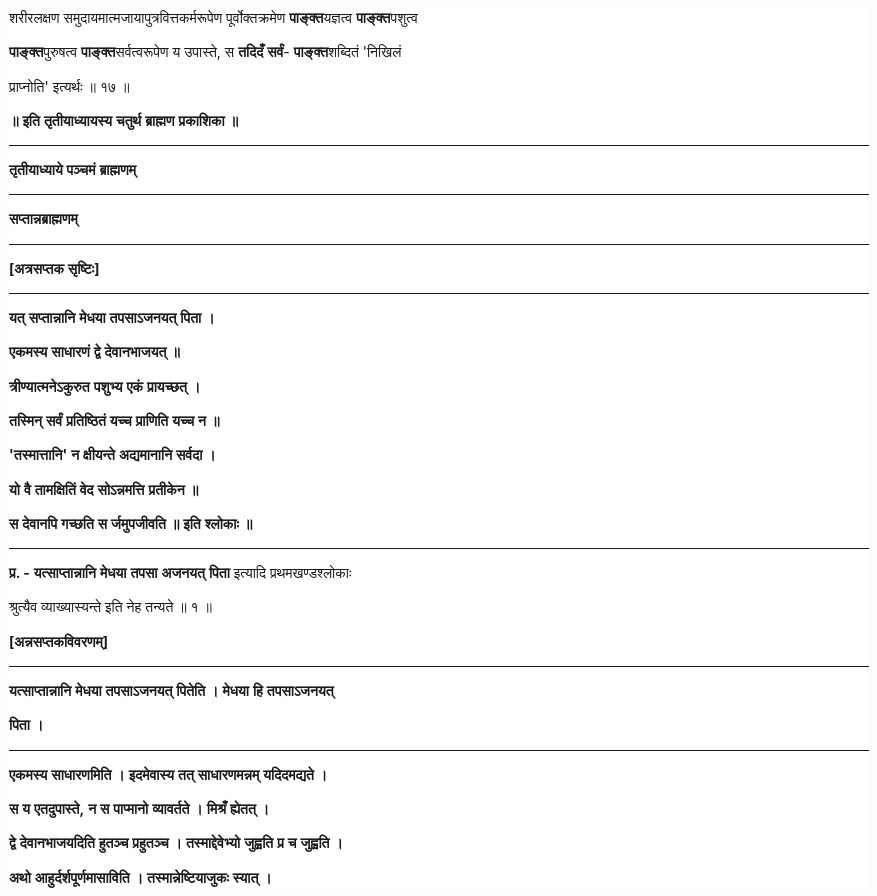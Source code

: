शरीरलक्षण समुदायमात्मजायापुत्रवित्तकर्मरूपेण पूर्वोक्तक्रमेण **पाङ्क्त**यज्ञत्व **पाङ्क्त**पशुत्व

**पाङ्क्त**पुरुषत्व **पाङ्क्त**सर्वत्वरूपेण य उपास्ते, स **तदिदँ** **सर्वं**- **पाङ्क्त**शब्दितं 'निखिलं

प्राप्नोति' इत्यर्थः ॥ १७ ॥

**॥** **इति** **तृतीयाध्यायस्य** **चतुर्थ** **ब्राह्मण** **प्रकाशिका** **॥**

****

**तृतीयाध्याये** **पञ्चमं** **ब्राह्मणम्**

****

**सप्तान्नब्राह्मणम्**

****

**\[अत्रसप्तक** **सृष्टिः\]**

****

**यत्** **सप्तान्नानि** **मेधया** **तपसाऽजनयत्** **पिता** **।**

**एकमस्य** **साधारणं** **द्वे** **देवानभाजयत्** **॥**

**त्रीण्यात्मनेऽकुरुत** **पशुभ्य** **एकं** **प्रायच्छत्** **।**

**तस्मिन्** **सर्वं** **प्रतिष्ठितं** **यच्च** **प्राणिति** **यच्च** **न** **॥**

**'तस्मात्तानि'** **न** **क्षीयन्ते** **अद्यमानानि** **सर्वदा** **।**

**यो** **वै** **तामक्षितिं** **वेद** **सोऽन्नमत्ति** **प्रतीकेन** **॥**

**स** **देवानपि** **गच्छति** **स** **र्जमुपजीवति** **॥** **इति** **श्लोकाः** **॥**

****

**प्र. -** **यत्साप्तान्नानि** **मेधया** **तपसा** **अजनयत्** **पिता** इत्यादि प्रथमखण्डश्लोकाः

श्रुत्यैव व्याख्यास्यन्ते इति नेह तन्यते ॥ १ ॥

**\[अन्नसप्तकविवरणम्\]**

****

**यत्साप्तान्नानि** **मेधया** **तपसाऽजनयत्** **पितेति** **।** **मेधया** **हि** **तपसाऽजनयत्**

**पिता** **।**

****

**एकमस्य** **साधारणमिति** **।** **इदमेवास्य** **तत्** **साधारणमन्नम्** **यदिदमद्यते** **।**

**स** **य** **एतदुपास्ते,** **न** **स** **पाप्मानो** **व्यावर्तते** **।** **मिश्रँ** **ह्येतत्** **।**

**द्वे** **देवानभाजयदिति** **हुतञ्च** **प्रहुतञ्च** **।** **तस्माद्देवेभ्यो** **जुह्वति** **प्र** **च** **जुह्वति** **।**

**अथो** **आहुर्दर्शपूर्णमासाविति** **।** **तस्मान्नेष्टियाजुकः** **स्यात्** **।**
